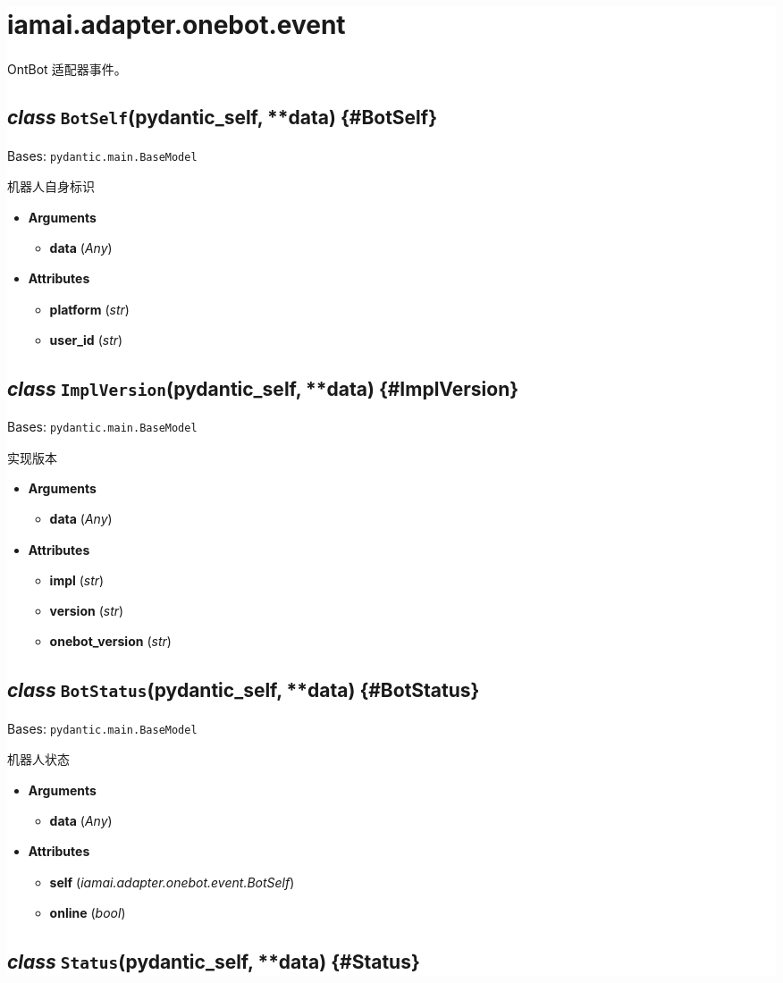 # iamai.adapter.onebot.event

OntBot 适配器事件。

## *class* `BotSelf`(__pydantic_self__, **data) {#BotSelf}

Bases: `pydantic.main.BaseModel`

机器人自身标识

- **Arguments**

  - **data** (*Any*)

- **Attributes**

  - **platform** (*str*)

  - **user_id** (*str*)

## *class* `ImplVersion`(__pydantic_self__, **data) {#ImplVersion}

Bases: `pydantic.main.BaseModel`

实现版本

- **Arguments**

  - **data** (*Any*)

- **Attributes**

  - **impl** (*str*)

  - **version** (*str*)

  - **onebot_version** (*str*)

## *class* `BotStatus`(__pydantic_self__, **data) {#BotStatus}

Bases: `pydantic.main.BaseModel`

机器人状态

- **Arguments**

  - **data** (*Any*)

- **Attributes**

  - **self** (*iamai.adapter.onebot.event.BotSelf*)

  - **online** (*bool*)

## *class* `Status`(__pydantic_self__, **data) {#Status}
